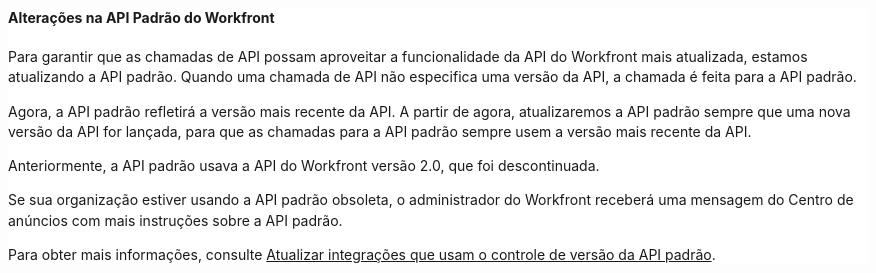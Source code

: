 #### **Alterações na API Padrão do Workfront**

Para garantir que as chamadas de API possam aproveitar a funcionalidade da API do Workfront mais atualizada, estamos atualizando a API padrão. Quando uma chamada de API não especifica uma versão da API, a chamada é feita para a API padrão.

Agora, a API padrão refletirá a versão mais recente da API. A partir de agora, atualizaremos a API padrão sempre que uma nova versão da API for lançada, para que as chamadas para a API padrão sempre usem a versão mais recente da API.

Anteriormente, a API padrão usava a API do Workfront versão 2.0, que foi descontinuada.

Se sua organização estiver usando a API padrão obsoleta, o administrador do Workfront receberá uma mensagem do Centro de anúncios com mais instruções sobre a API padrão.

Para obter mais informações, consulte [Atualizar integrações que usam o controle de versão da API padrão](/help/quicksilver/wf-api/api/update-default-api-versioning.md).



